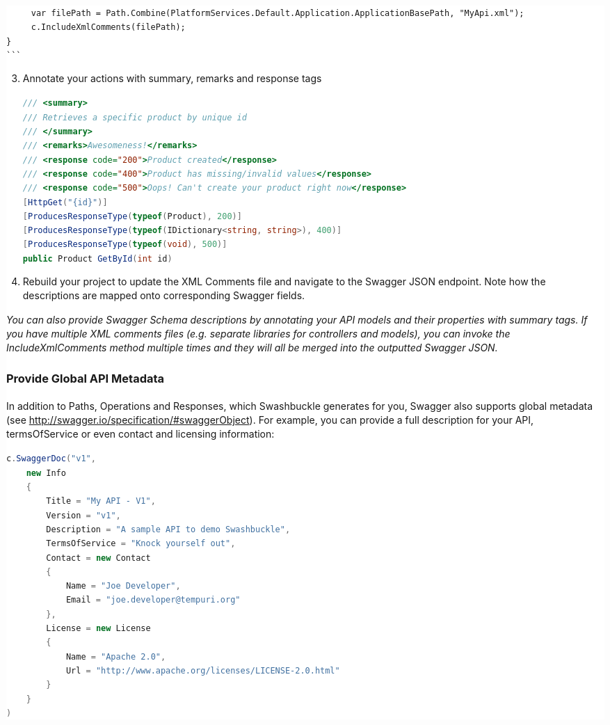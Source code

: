          var filePath = Path.Combine(PlatformServices.Default.Application.ApplicationBasePath, "MyApi.xml");
         c.IncludeXmlComments(filePath);
    }
    ```

3. Annotate your actions with summary, remarks and response tags

    ```csharp
    /// <summary>
    /// Retrieves a specific product by unique id
    /// </summary>
    /// <remarks>Awesomeness!</remarks>
    /// <response code="200">Product created</response>
    /// <response code="400">Product has missing/invalid values</response>
    /// <response code="500">Oops! Can't create your product right now</response>
    [HttpGet("{id}")]
    [ProducesResponseType(typeof(Product), 200)]
    [ProducesResponseType(typeof(IDictionary<string, string>), 400)]
    [ProducesResponseType(typeof(void), 500)]
    public Product GetById(int id)
    ```

4. Rebuild your project to update the XML Comments file and navigate to the Swagger JSON endpoint. Note how the descriptions are mapped onto corresponding Swagger fields.

_You can also provide Swagger Schema descriptions by annotating your API models and their properties with summary tags. If you have multiple XML comments files (e.g. separate libraries for controllers and models), you can invoke the IncludeXmlComments method multiple times and they will all be merged into the outputted Swagger JSON._

### Provide Global API Metadata ###

In addition to Paths, Operations and Responses, which Swashbuckle generates for you, Swagger also supports global metadata (see http://swagger.io/specification/#swaggerObject). For example, you can provide a full description for your API, termsOfService or even contact and licensing information:

```csharp
c.SwaggerDoc("v1",
    new Info
    {
        Title = "My API - V1",
        Version = "v1",
        Description = "A sample API to demo Swashbuckle",
        TermsOfService = "Knock yourself out",
        Contact = new Contact
        {
            Name = "Joe Developer",
            Email = "joe.developer@tempuri.org"
        },
        License = new License
        {
            Name = "Apache 2.0",
            Url = "http://www.apache.org/licenses/LICENSE-2.0.html"
        }
    }
)
```
